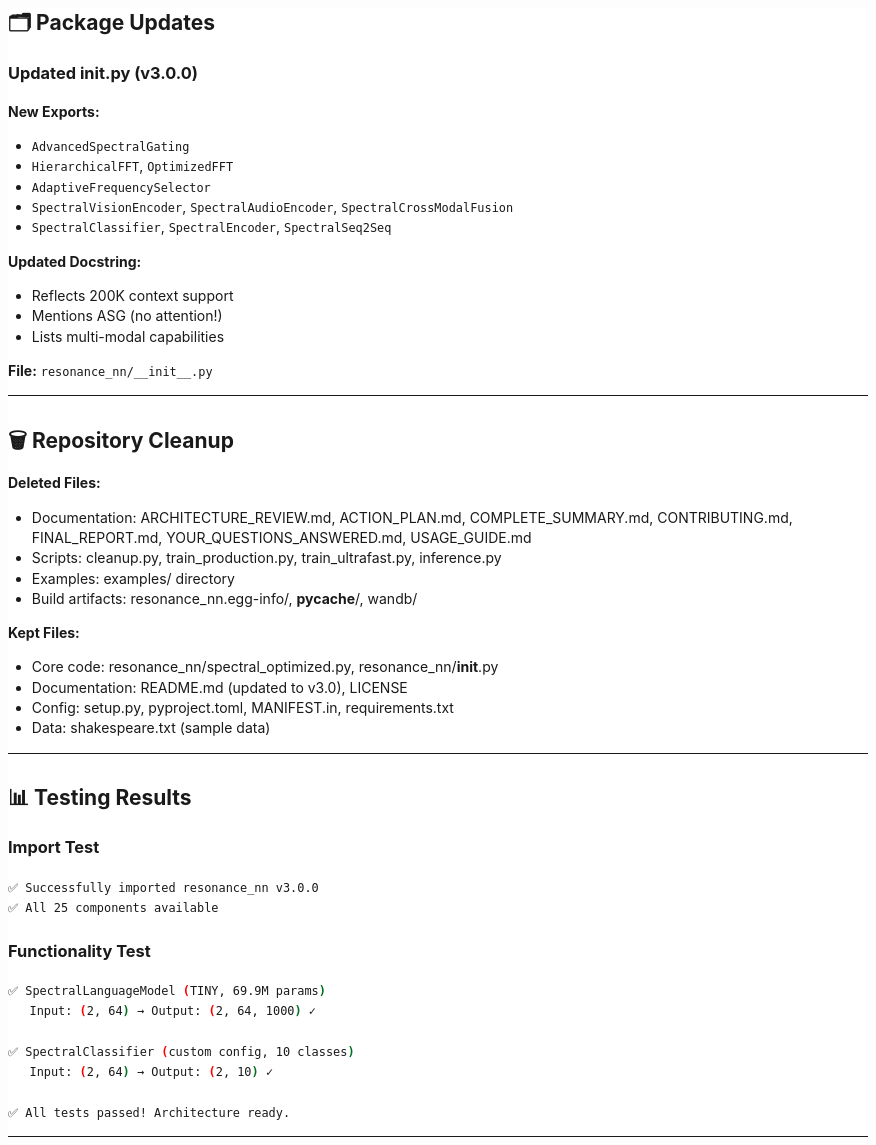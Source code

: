 
## 🗂️ Package Updates

### Updated __init__.py (v3.0.0)

**New Exports:**
- `AdvancedSpectralGating`
- `HierarchicalFFT`, `OptimizedFFT`
- `AdaptiveFrequencySelector`
- `SpectralVisionEncoder`, `SpectralAudioEncoder`, `SpectralCrossModalFusion`
- `SpectralClassifier`, `SpectralEncoder`, `SpectralSeq2Seq`

**Updated Docstring:**
- Reflects 200K context support
- Mentions ASG (no attention!)
- Lists multi-modal capabilities

**File:** `resonance_nn/__init__.py`

---

## 🗑️ Repository Cleanup

**Deleted Files:**
- Documentation: ARCHITECTURE_REVIEW.md, ACTION_PLAN.md, COMPLETE_SUMMARY.md, CONTRIBUTING.md, FINAL_REPORT.md, YOUR_QUESTIONS_ANSWERED.md, USAGE_GUIDE.md
- Scripts: cleanup.py, train_production.py, train_ultrafast.py, inference.py
- Examples: examples/ directory
- Build artifacts: resonance_nn.egg-info/, __pycache__/, wandb/

**Kept Files:**
- Core code: resonance_nn/spectral_optimized.py, resonance_nn/__init__.py
- Documentation: README.md (updated to v3.0), LICENSE
- Config: setup.py, pyproject.toml, MANIFEST.in, requirements.txt
- Data: shakespeare.txt (sample data)

---

## 📊 Testing Results

### Import Test
```bash
✅ Successfully imported resonance_nn v3.0.0
✅ All 25 components available
```

### Functionality Test
```bash
✅ SpectralLanguageModel (TINY, 69.9M params)
   Input: (2, 64) → Output: (2, 64, 1000) ✓

✅ SpectralClassifier (custom config, 10 classes)
   Input: (2, 64) → Output: (2, 10) ✓

✅ All tests passed! Architecture ready.
```

---